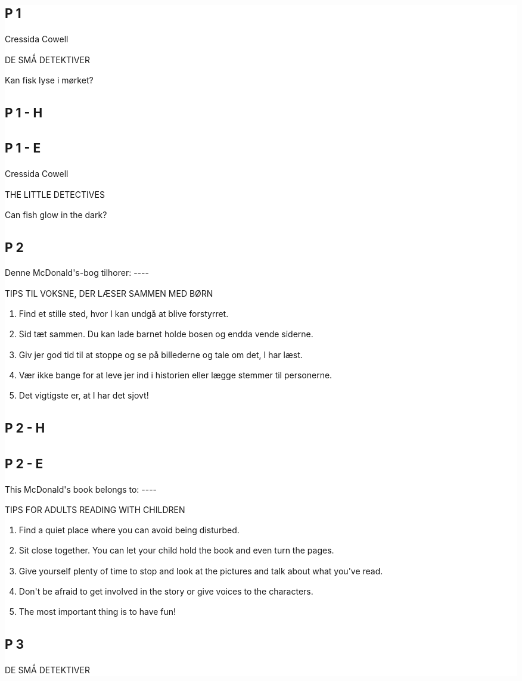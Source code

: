 
## P 1

Cressida Cowell

DE SMẮ DETEKTIVER

Kan fisk lyse i mørket?

## P 1 - H

## P 1 - E

Cressida Cowell

THE LITTLE DETECTIVES

Can fish glow in the dark?

## P 2

Denne McDonald's-bog tilhorer: ----

TIPS TIL VOKSNE, DER LÆSER SAMMEN MED BØRN

1. Find et stille sted, hvor I kan undgå at blive forstyrret.

2. Sid tæt sammen. Du kan lade barnet holde bosen og endda vende siderne.

3. Giv jer god tid til at stoppe og se på billederne og tale om det, I har læst.

4. Vær ikke bange for at leve jer ind i historien eller lægge stemmer til personerne.

5. Det vigtigste er, at I har det sjovt!

## P 2 - H

## P 2 - E

This McDonald's book belongs to: ----

TIPS FOR ADULTS READING WITH CHILDREN

1. Find a quiet place where you can avoid being disturbed.

2. Sit close together. You can let your child hold the book and even turn the pages.

3. Give yourself plenty of time to stop and look at the pictures and talk about what you've read.

4. Don't be afraid to get involved in the story or give voices to the characters.

5. The most important thing is to have fun!

## P 3

DE SMẮ DETEKTIVER

